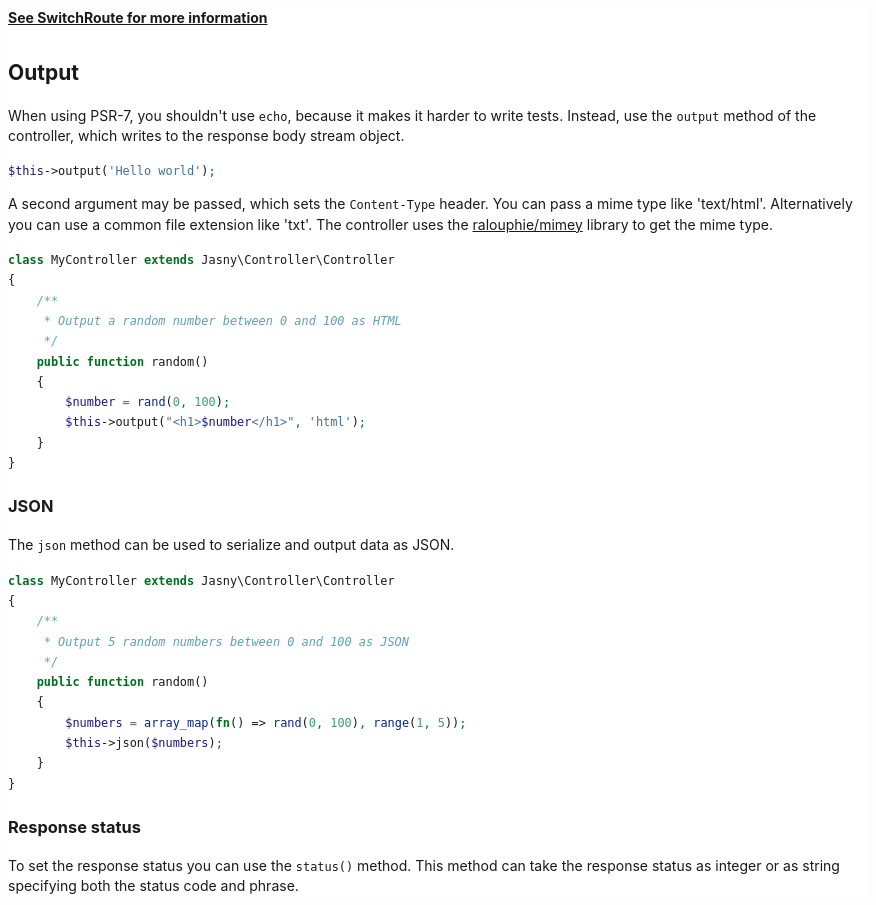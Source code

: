 **[See SwitchRoute for more information](https://github.com/jasny/switch-route#readme)**

Output
---

When using PSR-7, you shouldn't use `echo`, because it makes it harder to write tests. Instead, use the `output` method
of the controller, which writes to the response body stream object.

```php
$this->output('Hello world');
```

A second argument may be passed, which sets the `Content-Type` header. You can pass a mime type like 'text/html'.
Alternatively you can  use a common file extension like 'txt'. The controller uses the
[ralouphie/mimey](https://github.com/ralouphie/mimey) library to get the mime type.

```php
class MyController extends Jasny\Controller\Controller
{
    /**
     * Output a random number between 0 and 100 as HTML
     */
    public function random()
    {
        $number = rand(0, 100);
        $this->output("<h1>$number</h1>", 'html');
    }
}
```

### JSON

The `json` method can be used to serialize and output data as JSON.

```php
class MyController extends Jasny\Controller\Controller
{
    /**
     * Output 5 random numbers between 0 and 100 as JSON
     */
    public function random()
    {
        $numbers = array_map(fn() => rand(0, 100), range(1, 5));
        $this->json($numbers);
    }
}
```

### Response status

To set the response status you can use the `status()` method. This method can take the response status as integer or
as string specifying both the status code and phrase.
